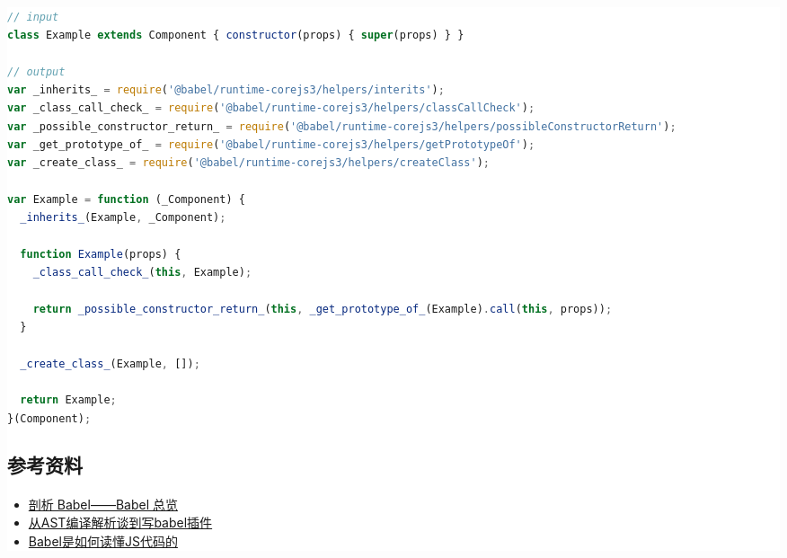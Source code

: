 ```js
// input
class Example extends Component { constructor(props) { super(props) } }

// output
var _inherits_ = require('@babel/runtime-corejs3/helpers/interits');
var _class_call_check_ = require('@babel/runtime-corejs3/helpers/classCallCheck');
var _possible_constructor_return_ = require('@babel/runtime-corejs3/helpers/possibleConstructorReturn');
var _get_prototype_of_ = require('@babel/runtime-corejs3/helpers/getPrototypeOf');
var _create_class_ = require('@babel/runtime-corejs3/helpers/createClass');

var Example = function (_Component) {
  _inherits_(Example, _Component);

  function Example(props) {
    _class_call_check_(this, Example);

    return _possible_constructor_return_(this, _get_prototype_of_(Example).call(this, props));
  }

  _create_class_(Example, []);

  return Example;
}(Component);
```

## 参考资料

- [剖析 Babel——Babel 总览](http://www.alloyteam.com/2017/04/analysis-of-babel-babel-overview/)
- [从AST编译解析谈到写babel插件](https://juejin.im/post/5b56e5636fb9a04fd26098bd)
- [Babel是如何读懂JS代码的](https://zhuanlan.zhihu.com/p/27289600)
